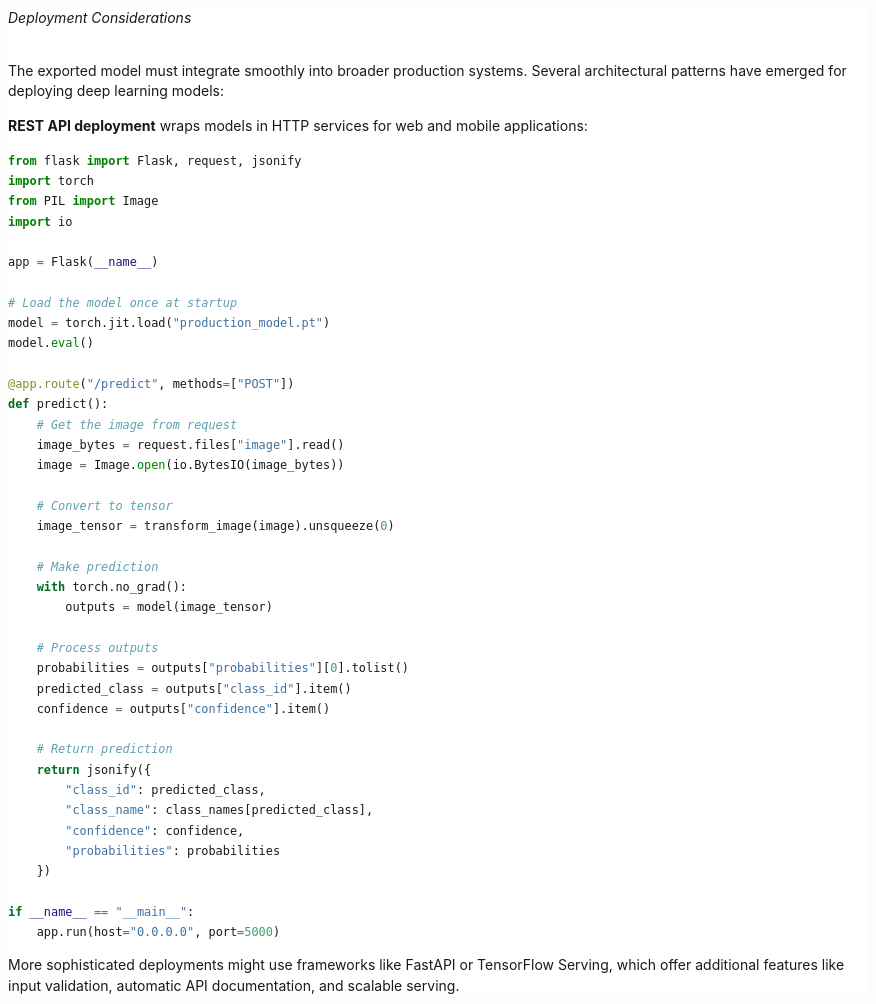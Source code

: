 ###### Deployment Considerations

The exported model must integrate smoothly into broader production systems. Several architectural patterns have emerged
for deploying deep learning models:

**REST API deployment** wraps models in HTTP services for web and mobile applications:

```python
from flask import Flask, request, jsonify
import torch
from PIL import Image
import io

app = Flask(__name__)

# Load the model once at startup
model = torch.jit.load("production_model.pt")
model.eval()

@app.route("/predict", methods=["POST"])
def predict():
    # Get the image from request
    image_bytes = request.files["image"].read()
    image = Image.open(io.BytesIO(image_bytes))

    # Convert to tensor
    image_tensor = transform_image(image).unsqueeze(0)

    # Make prediction
    with torch.no_grad():
        outputs = model(image_tensor)

    # Process outputs
    probabilities = outputs["probabilities"][0].tolist()
    predicted_class = outputs["class_id"].item()
    confidence = outputs["confidence"].item()

    # Return prediction
    return jsonify({
        "class_id": predicted_class,
        "class_name": class_names[predicted_class],
        "confidence": confidence,
        "probabilities": probabilities
    })

if __name__ == "__main__":
    app.run(host="0.0.0.0", port=5000)
```

More sophisticated deployments might use frameworks like FastAPI or TensorFlow Serving, which offer additional features
like input validation, automatic API documentation, and scalable serving.
